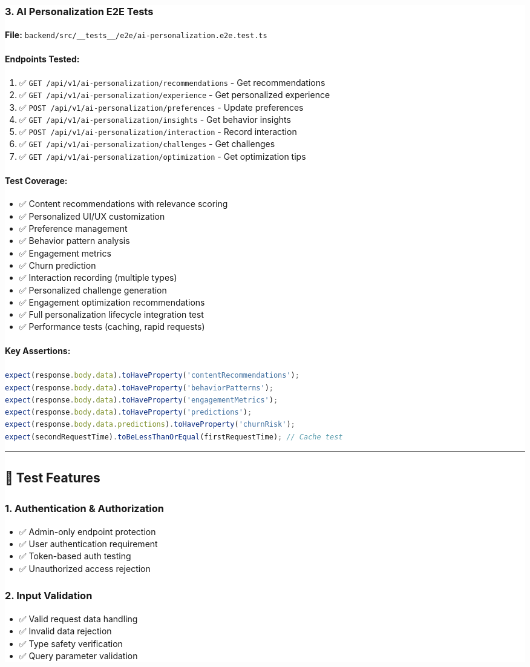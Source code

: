 
### 3. AI Personalization E2E Tests
**File:** `backend/src/__tests__/e2e/ai-personalization.e2e.test.ts`

#### Endpoints Tested:
1. ✅ `GET /api/v1/ai-personalization/recommendations` - Get recommendations
2. ✅ `GET /api/v1/ai-personalization/experience` - Get personalized experience
3. ✅ `POST /api/v1/ai-personalization/preferences` - Update preferences
4. ✅ `GET /api/v1/ai-personalization/insights` - Get behavior insights
5. ✅ `POST /api/v1/ai-personalization/interaction` - Record interaction
6. ✅ `GET /api/v1/ai-personalization/challenges` - Get challenges
7. ✅ `GET /api/v1/ai-personalization/optimization` - Get optimization tips

#### Test Coverage:
- ✅ Content recommendations with relevance scoring
- ✅ Personalized UI/UX customization
- ✅ Preference management
- ✅ Behavior pattern analysis
- ✅ Engagement metrics
- ✅ Churn prediction
- ✅ Interaction recording (multiple types)
- ✅ Personalized challenge generation
- ✅ Engagement optimization recommendations
- ✅ Full personalization lifecycle integration test
- ✅ Performance tests (caching, rapid requests)

#### Key Assertions:
```typescript
expect(response.body.data).toHaveProperty('contentRecommendations');
expect(response.body.data).toHaveProperty('behaviorPatterns');
expect(response.body.data).toHaveProperty('engagementMetrics');
expect(response.body.data).toHaveProperty('predictions');
expect(response.body.data.predictions).toHaveProperty('churnRisk');
expect(secondRequestTime).toBeLessThanOrEqual(firstRequestTime); // Cache test
```

---

## 🧪 Test Features

### 1. Authentication & Authorization
- ✅ Admin-only endpoint protection
- ✅ User authentication requirement
- ✅ Token-based auth testing
- ✅ Unauthorized access rejection

### 2. Input Validation
- ✅ Valid request data handling
- ✅ Invalid data rejection
- ✅ Type safety verification
- ✅ Query parameter validation
